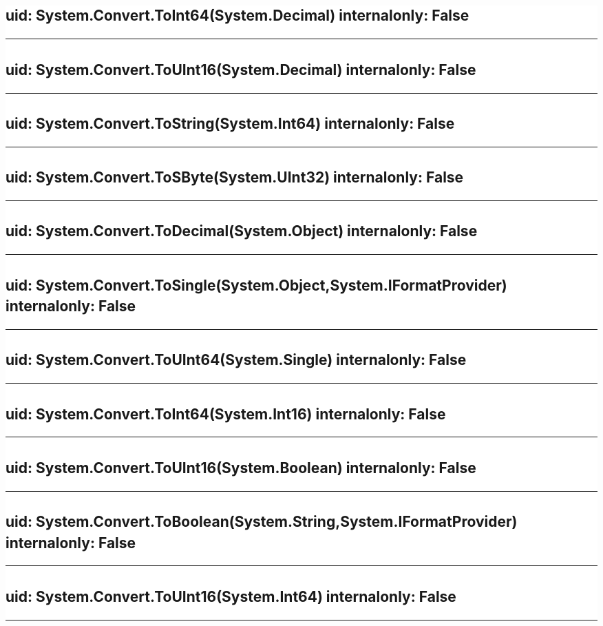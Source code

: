 uid: System.Convert.ToInt64(System.Decimal)
internalonly: False
---

---
uid: System.Convert.ToUInt16(System.Decimal)
internalonly: False
---

---
uid: System.Convert.ToString(System.Int64)
internalonly: False
---

---
uid: System.Convert.ToSByte(System.UInt32)
internalonly: False
---

---
uid: System.Convert.ToDecimal(System.Object)
internalonly: False
---

---
uid: System.Convert.ToSingle(System.Object,System.IFormatProvider)
internalonly: False
---

---
uid: System.Convert.ToUInt64(System.Single)
internalonly: False
---

---
uid: System.Convert.ToInt64(System.Int16)
internalonly: False
---

---
uid: System.Convert.ToUInt16(System.Boolean)
internalonly: False
---

---
uid: System.Convert.ToBoolean(System.String,System.IFormatProvider)
internalonly: False
---

---
uid: System.Convert.ToUInt16(System.Int64)
internalonly: False
---

---